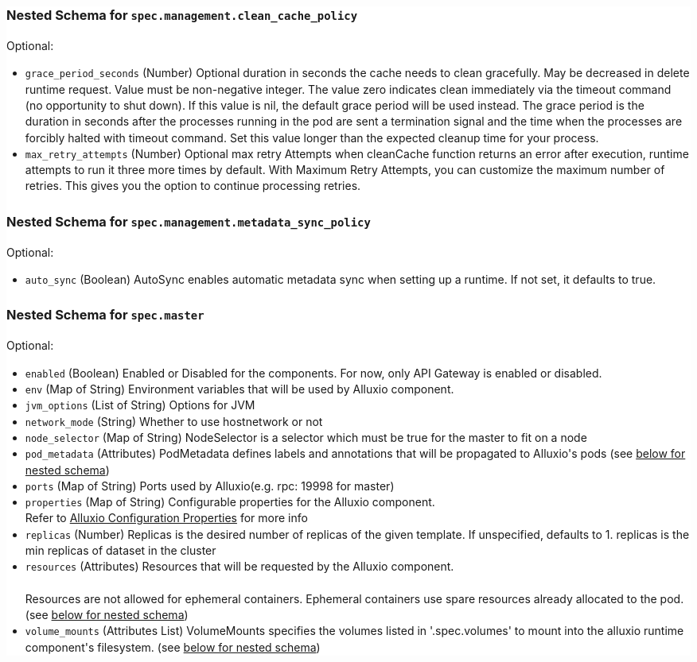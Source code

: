 <a id="nestedatt--spec--management--clean_cache_policy"></a>
### Nested Schema for `spec.management.clean_cache_policy`

Optional:

- `grace_period_seconds` (Number) Optional duration in seconds the cache needs to clean gracefully. May be decreased in delete runtime request. Value must be non-negative integer. The value zero indicates clean immediately via the timeout command (no opportunity to shut down). If this value is nil, the default grace period will be used instead. The grace period is the duration in seconds after the processes running in the pod are sent a termination signal and the time when the processes are forcibly halted with timeout command. Set this value longer than the expected cleanup time for your process.
- `max_retry_attempts` (Number) Optional max retry Attempts when cleanCache function returns an error after execution, runtime attempts to run it three more times by default. With Maximum Retry Attempts, you can customize the maximum number of retries. This gives you the option to continue processing retries.


<a id="nestedatt--spec--management--metadata_sync_policy"></a>
### Nested Schema for `spec.management.metadata_sync_policy`

Optional:

- `auto_sync` (Boolean) AutoSync enables automatic metadata sync when setting up a runtime. If not set, it defaults to true.



<a id="nestedatt--spec--master"></a>
### Nested Schema for `spec.master`

Optional:

- `enabled` (Boolean) Enabled or Disabled for the components. For now, only  API Gateway is enabled or disabled.
- `env` (Map of String) Environment variables that will be used by Alluxio component. <br>
- `jvm_options` (List of String) Options for JVM
- `network_mode` (String) Whether to use hostnetwork or not
- `node_selector` (Map of String) NodeSelector is a selector which must be true for the master to fit on a node
- `pod_metadata` (Attributes) PodMetadata defines labels and annotations that will be propagated to Alluxio's pods (see [below for nested schema](#nestedatt--spec--master--pod_metadata))
- `ports` (Map of String) Ports used by Alluxio(e.g. rpc: 19998 for master)
- `properties` (Map of String) Configurable properties for the Alluxio component. <br> Refer to <a href='https://docs.alluxio.io/os/user/stable/en/reference/Properties-List.html'>Alluxio Configuration Properties</a> for more info
- `replicas` (Number) Replicas is the desired number of replicas of the given template. If unspecified, defaults to 1. replicas is the min replicas of dataset in the cluster
- `resources` (Attributes) Resources that will be requested by the Alluxio component. <br> <br> Resources are not allowed for ephemeral containers. Ephemeral containers use spare resources already allocated to the pod. (see [below for nested schema](#nestedatt--spec--master--resources))
- `volume_mounts` (Attributes List) VolumeMounts specifies the volumes listed in '.spec.volumes' to mount into the alluxio runtime component's filesystem. (see [below for nested schema](#nestedatt--spec--master--volume_mounts))
